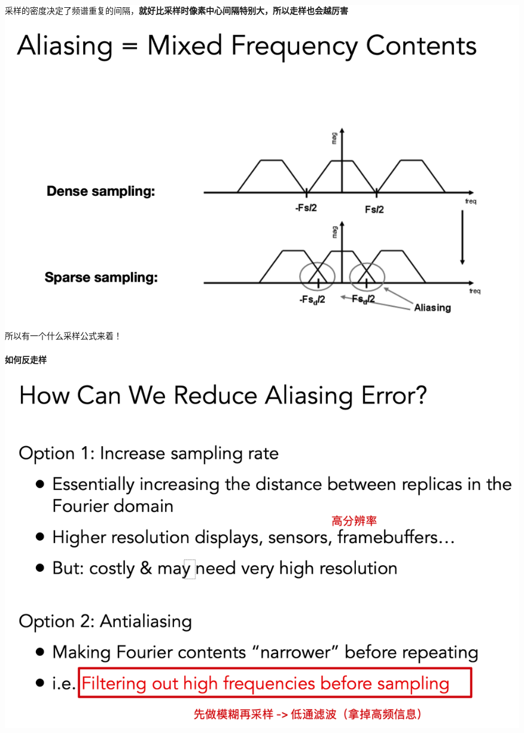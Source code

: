 采样的密度决定了频谱重复的间隔，**就好比采样时像素中心间隔特别大，所以走样也会越厉害**

![image-20201025191453727](./_imgs/CG-intro-5-6.assets/image-20201025191453727.png)

所以有一个什么采样公式来着！

#### 如何反走样

![image-20201025191836663](./_imgs/CG-intro-5-6.assets/image-20201025191836663.png)
